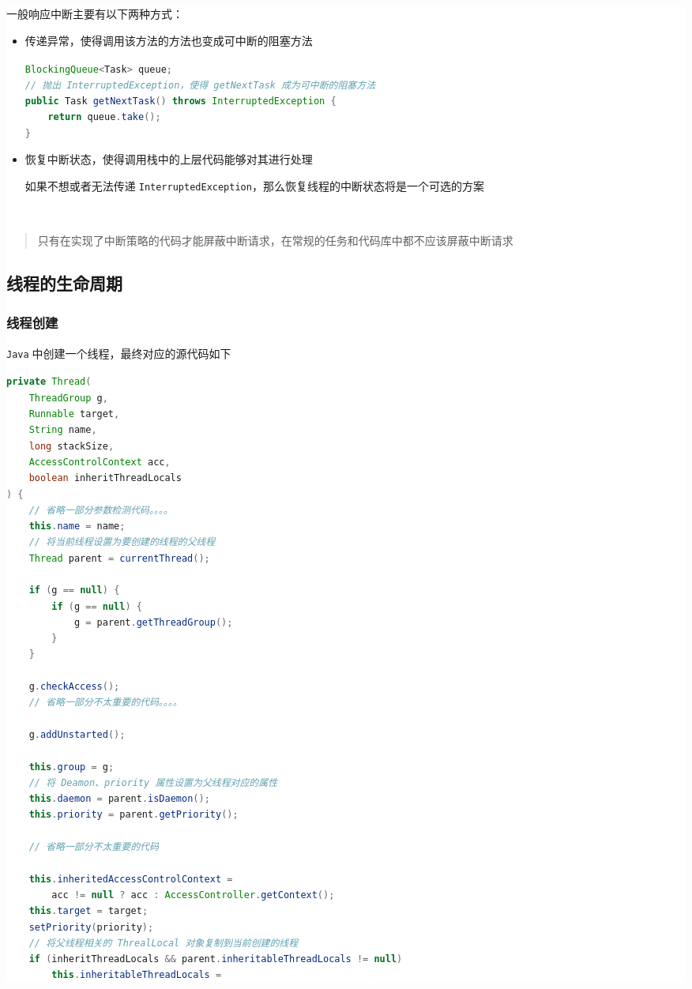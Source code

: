 一般响应中断主要有以下两种方式：

- 传递异常，使得调用该方法的方法也变成可中断的阻塞方法

  ```java
  BlockingQueue<Task> queue;
  // 抛出 InterruptedException，使得 getNextTask 成为可中断的阻塞方法
  public Task getNextTask() throws InterruptedException {
      return queue.take();
  }
  ```

  

- 恢复中断状态，使得调用栈中的上层代码能够对其进行处理

  如果不想或者无法传递 `InterruptedException`，那么恢复线程的中断状态将是一个可选的方案

<br />

> 只有在实现了中断策略的代码才能屏蔽中断请求，在常规的任务和代码库中都不应该屏蔽中断请求



## 线程的生命周期

### 线程创建

`Java` 中创建一个线程，最终对应的源代码如下

```java
private Thread(
    ThreadGroup g, 
    Runnable target, 
    String name,
    long stackSize, 
    AccessControlContext acc,
    boolean inheritThreadLocals
) {
    // 省略一部分参数检测代码。。。。
    this.name = name;
    // 将当前线程设置为要创建的线程的父线程
    Thread parent = currentThread();

    if (g == null) {
        if (g == null) {
            g = parent.getThreadGroup();
        }
    }
    
    g.checkAccess();
    // 省略一部分不太重要的代码。。。。

    g.addUnstarted();

    this.group = g;
    // 将 Deamon、priority 属性设置为父线程对应的属性
    this.daemon = parent.isDaemon();
    this.priority = parent.getPriority();
    
    // 省略一部分不太重要的代码
    
    this.inheritedAccessControlContext =
        acc != null ? acc : AccessController.getContext();
    this.target = target;
    setPriority(priority);
    // 将父线程相关的 ThrealLocal 对象复制到当前创建的线程
    if (inheritThreadLocals && parent.inheritableThreadLocals != null)
        this.inheritableThreadLocals =
```